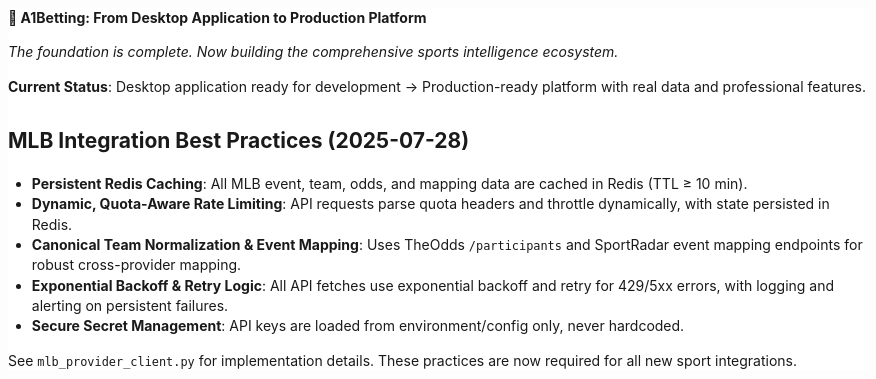 
**🎯 A1Betting: From Desktop Application to Production Platform**

_The foundation is complete. Now building the comprehensive sports intelligence ecosystem._

**Current Status**: Desktop application ready for development → Production-ready platform with real data and professional features.

## MLB Integration Best Practices (2025-07-28)

- **Persistent Redis Caching**: All MLB event, team, odds, and mapping data are cached in Redis (TTL ≥ 10 min).
- **Dynamic, Quota-Aware Rate Limiting**: API requests parse quota headers and throttle dynamically, with state persisted in Redis.
- **Canonical Team Normalization & Event Mapping**: Uses TheOdds `/participants` and SportRadar event mapping endpoints for robust cross-provider mapping.
- **Exponential Backoff & Retry Logic**: All API fetches use exponential backoff and retry for 429/5xx errors, with logging and alerting on persistent failures.
- **Secure Secret Management**: API keys are loaded from environment/config only, never hardcoded.

See `mlb_provider_client.py` for implementation details. These practices are now required for all new sport integrations.
